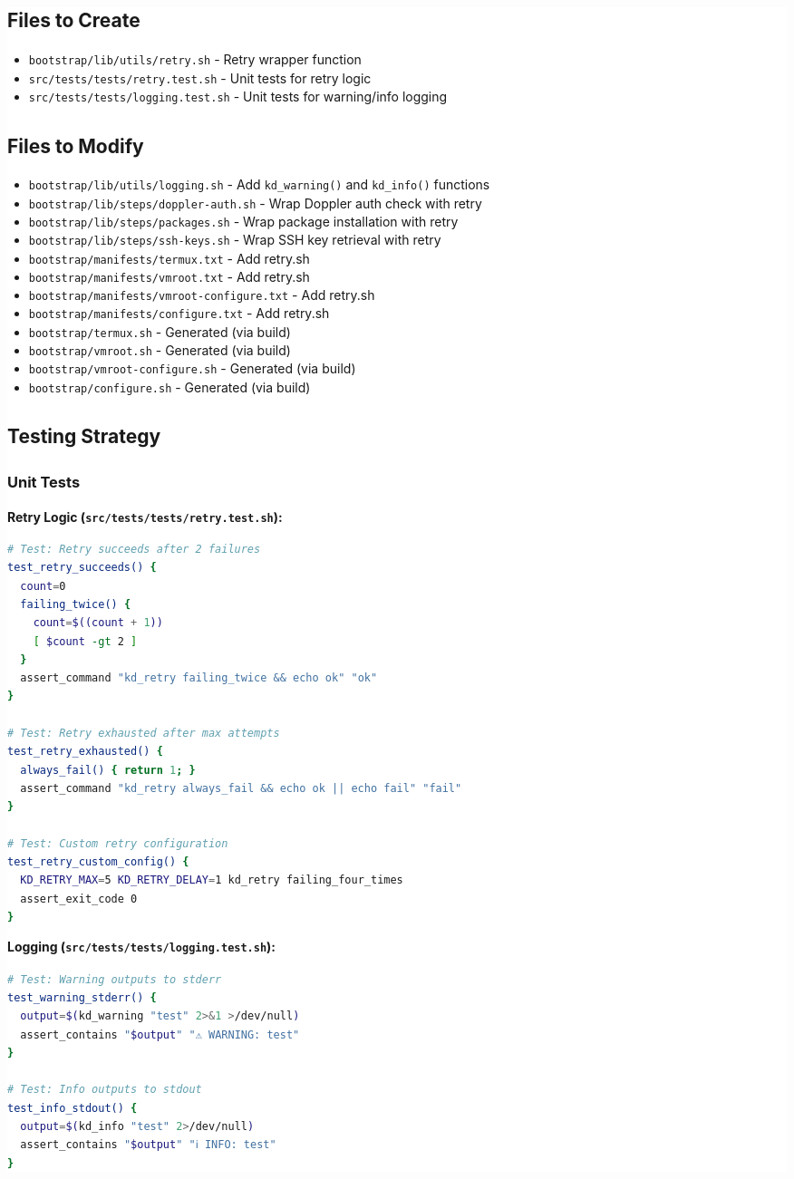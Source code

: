 ## Files to Create
- `bootstrap/lib/utils/retry.sh` - Retry wrapper function
- `src/tests/tests/retry.test.sh` - Unit tests for retry logic
- `src/tests/tests/logging.test.sh` - Unit tests for warning/info logging

## Files to Modify
- `bootstrap/lib/utils/logging.sh` - Add `kd_warning()` and `kd_info()` functions
- `bootstrap/lib/steps/doppler-auth.sh` - Wrap Doppler auth check with retry
- `bootstrap/lib/steps/packages.sh` - Wrap package installation with retry
- `bootstrap/lib/steps/ssh-keys.sh` - Wrap SSH key retrieval with retry
- `bootstrap/manifests/termux.txt` - Add retry.sh
- `bootstrap/manifests/vmroot.txt` - Add retry.sh
- `bootstrap/manifests/vmroot-configure.txt` - Add retry.sh
- `bootstrap/manifests/configure.txt` - Add retry.sh
- `bootstrap/termux.sh` - Generated (via build)
- `bootstrap/vmroot.sh` - Generated (via build)
- `bootstrap/vmroot-configure.sh` - Generated (via build)
- `bootstrap/configure.sh` - Generated (via build)

## Testing Strategy

### Unit Tests
**Retry Logic (`src/tests/tests/retry.test.sh`):**
```bash
# Test: Retry succeeds after 2 failures
test_retry_succeeds() {
  count=0
  failing_twice() {
    count=$((count + 1))
    [ $count -gt 2 ]
  }
  assert_command "kd_retry failing_twice && echo ok" "ok"
}

# Test: Retry exhausted after max attempts
test_retry_exhausted() {
  always_fail() { return 1; }
  assert_command "kd_retry always_fail && echo ok || echo fail" "fail"
}

# Test: Custom retry configuration
test_retry_custom_config() {
  KD_RETRY_MAX=5 KD_RETRY_DELAY=1 kd_retry failing_four_times
  assert_exit_code 0
}
```

**Logging (`src/tests/tests/logging.test.sh`):**
```bash
# Test: Warning outputs to stderr
test_warning_stderr() {
  output=$(kd_warning "test" 2>&1 >/dev/null)
  assert_contains "$output" "⚠ WARNING: test"
}

# Test: Info outputs to stdout
test_info_stdout() {
  output=$(kd_info "test" 2>/dev/null)
  assert_contains "$output" "ℹ INFO: test"
}
```
